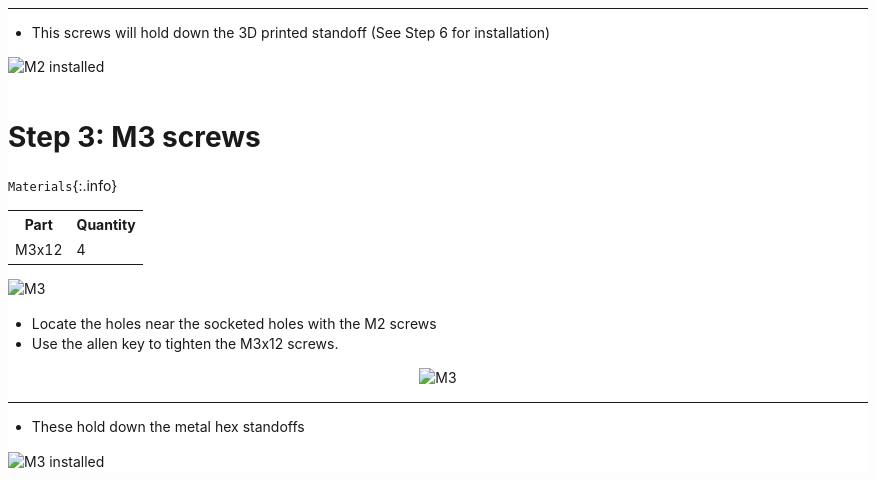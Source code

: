 </div>

---

<div class="grid">
    <div class="cell cell--auto">
        <ul>
            <li>This screws will hold down the 3D printed standoff (See Step 6 for installation)</li>
        </ul>
    </div>
    <div class="cell cell--auto">
        <img src="/assets/images/Carrier_Plate/Feet_w_screws.jpg" alt="M2 installed">
    </div>
</div>

# Step 3: M3 screws

`Materials`{:.info}

<table>
    <tr>
        <th>Part</th>
        <th>Quantity</th>
    </tr>
    <tr>
        <td>M3x12</td>
        <td>4</td>
    </tr>
</table>

<div class="grid">
  <div class="cell cell--auto">
    <img src="/assets/images/Carrier_Plate/Feet_w_screws_M3_loc.jpg" alt="M3">
  </div>
<div class="cell cell--auto">
    <ul>
      <li>Locate the holes near the socketed holes with the M2 screws</li>
      <li>Use the allen key to tighten the M3x12 screws.</li>
    </ul>
    <center>
    <img src="/assets/images/Carrier_Plate/M3.jpg" width="60%" alt="M3">
    </center>
  </div>
</div>

---

<div class="grid">
    <div class="cell cell--auto">
        <ul>
            <li>These hold down the metal hex standoffs</li>
        </ul>
    </div>
    <div class="cell cell--auto">
        <img src="/assets/images/Carrier_Plate/Feet_w_screws1.jpg" alt="M3 installed">
    </div>
</div>
